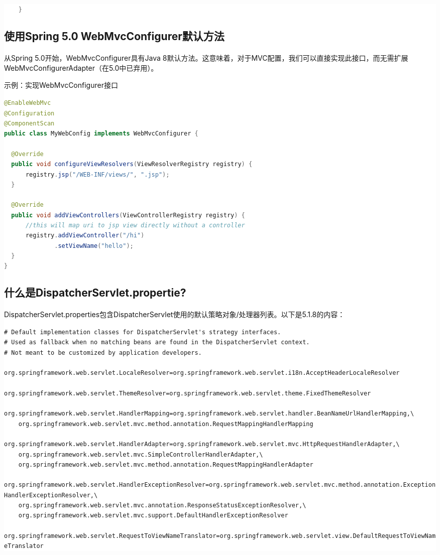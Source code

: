 ```java
    }

```

## 使用Spring 5.0 WebMvcConfigurer默认方法

从Spring 5.0开始，WebMvcConfigurer具有Java 8默认方法。这意味着，对于MVC配置，我们可以直接实现此接口，而无需扩展WebMvcConfigurerAdapter（在5.0中已弃用）。

示例：实现WebMvcConfigurer接口

```java
@EnableWebMvc
@Configuration
@ComponentScan
public class MyWebConfig implements WebMvcConfigurer {

  @Override
  public void configureViewResolvers(ViewResolverRegistry registry) {
      registry.jsp("/WEB-INF/views/", ".jsp");
  }

  @Override
  public void addViewControllers(ViewControllerRegistry registry) {
      //this will map uri to jsp view directly without a controller
      registry.addViewController("/hi")
              .setViewName("hello");
  }
}
```

## 什么是DispatcherServlet.propertie?

DispatcherServlet.properties包含DispatcherServlet使用的默认策略对象/处理器列表。以下是5.1.8的内容：

```properties
# Default implementation classes for DispatcherServlet's strategy interfaces.
# Used as fallback when no matching beans are found in the DispatcherServlet context.
# Not meant to be customized by application developers.

org.springframework.web.servlet.LocaleResolver=org.springframework.web.servlet.i18n.AcceptHeaderLocaleResolver

org.springframework.web.servlet.ThemeResolver=org.springframework.web.servlet.theme.FixedThemeResolver

org.springframework.web.servlet.HandlerMapping=org.springframework.web.servlet.handler.BeanNameUrlHandlerMapping,\
	org.springframework.web.servlet.mvc.method.annotation.RequestMappingHandlerMapping

org.springframework.web.servlet.HandlerAdapter=org.springframework.web.servlet.mvc.HttpRequestHandlerAdapter,\
	org.springframework.web.servlet.mvc.SimpleControllerHandlerAdapter,\
	org.springframework.web.servlet.mvc.method.annotation.RequestMappingHandlerAdapter

org.springframework.web.servlet.HandlerExceptionResolver=org.springframework.web.servlet.mvc.method.annotation.ExceptionHandlerExceptionResolver,\
	org.springframework.web.servlet.mvc.annotation.ResponseStatusExceptionResolver,\
	org.springframework.web.servlet.mvc.support.DefaultHandlerExceptionResolver

org.springframework.web.servlet.RequestToViewNameTranslator=org.springframework.web.servlet.view.DefaultRequestToViewNameTranslator

```